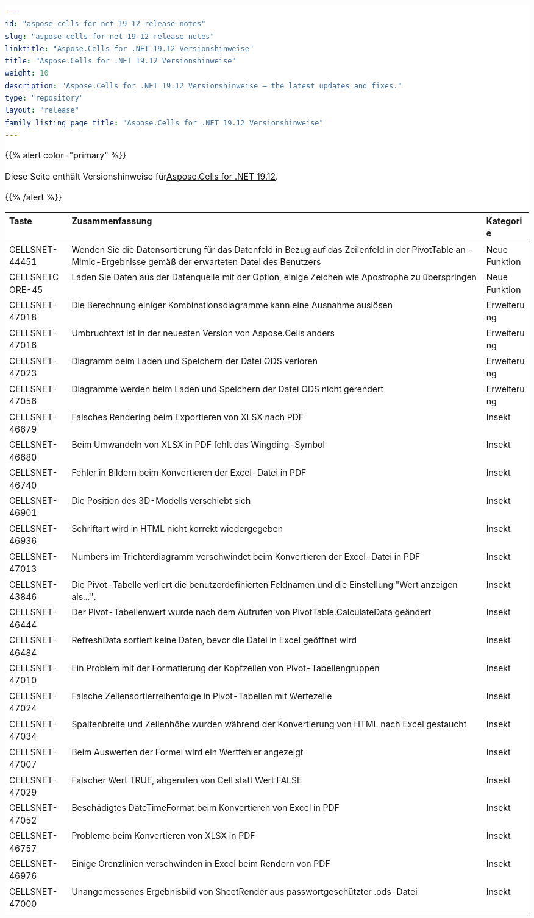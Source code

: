 ```yaml
---
id: "aspose-cells-for-net-19-12-release-notes"
slug: "aspose-cells-for-net-19-12-release-notes"
linktitle: "Aspose.Cells for .NET 19.12 Versionshinweise"
title: "Aspose.Cells for .NET 19.12 Versionshinweise"
weight: 10
description: "Aspose.Cells for .NET 19.12 Versionshinweise – the latest updates and fixes."
type: "repository"
layout: "release"
family_listing_page_title: "Aspose.Cells for .NET 19.12 Versionshinweise"
---
```

{{% alert color="primary" %}} 

 Diese Seite enthält Versionshinweise für[Aspose.Cells for .NET 19.12](https://www.nuget.org/packages/Aspose.Cells/19.12.0).

{{% /alert %}} 

|**Taste**|**Zusammenfassung**|**Kategorie**|
|:- |:- |:- |
|CELLSNET-44451|Wenden Sie die Datensortierung für das Datenfeld in Bezug auf das Zeilenfeld in der PivotTable an - Mimic-Ergebnisse gemäß der erwarteten Datei des Benutzers|Neue Funktion|
|CELLSNETCORE-45|Laden Sie Daten aus der Datenquelle mit der Option, einige Zeichen wie Apostrophe zu überspringen|Neue Funktion|
|CELLSNET-47018|Die Berechnung einiger Kombinationsdiagramme kann eine Ausnahme auslösen|Erweiterung|
|CELLSNET-47016|Umbruchtext ist in der neuesten Version von Aspose.Cells anders|Erweiterung|
|CELLSNET-47023|Diagramm beim Laden und Speichern der Datei ODS verloren|Erweiterung|
|CELLSNET-47056|Diagramme werden beim Laden und Speichern der Datei ODS nicht gerendert|Erweiterung|
|CELLSNET-46679|Falsches Rendering beim Exportieren von XLSX nach PDF|Insekt|
|CELLSNET-46680|Beim Umwandeln von XLSX in PDF fehlt das Wingding-Symbol|Insekt|
|CELLSNET-46740|Fehler in Bildern beim Konvertieren der Excel-Datei in PDF|Insekt|
|CELLSNET-46901|Die Position des 3D-Modells verschiebt sich|Insekt|
|CELLSNET-46936|Schriftart wird in HTML nicht korrekt wiedergegeben|Insekt|
|CELLSNET-47013|Numbers im Trichterdiagramm verschwindet beim Konvertieren der Excel-Datei in PDF|Insekt|
|CELLSNET-43846|Die Pivot-Tabelle verliert die benutzerdefinierten Feldnamen und die Einstellung "Wert anzeigen als...".|Insekt|
|CELLSNET-46444|Der Pivot-Tabellenwert wurde nach dem Aufrufen von PivotTable.CalculateData geändert|Insekt|
|CELLSNET-46484|RefreshData sortiert keine Daten, bevor die Datei in Excel geöffnet wird|Insekt|
|CELLSNET-47010|Ein Problem mit der Formatierung der Kopfzeilen von Pivot-Tabellengruppen|Insekt|
|CELLSNET-47024|Falsche Zeilensortierreihenfolge in Pivot-Tabellen mit Wertezeile|Insekt|
|CELLSNET-47034|Spaltenbreite und Zeilenhöhe wurden während der Konvertierung von HTML nach Excel gestaucht|Insekt|
|CELLSNET-47007|Beim Auswerten der Formel wird ein Wertfehler angezeigt|Insekt|
|CELLSNET-47029|Falscher Wert TRUE, abgerufen von Cell statt Wert FALSE|Insekt|
|CELLSNET-47052|Beschädigtes DateTimeFormat beim Konvertieren von Excel in PDF|Insekt|
|CELLSNET-46757|Probleme beim Konvertieren von XLSX in PDF|Insekt|
|CELLSNET-46976|Einige Grenzlinien verschwinden in Excel beim Rendern von PDF|Insekt|
|CELLSNET-47000|Unangemessenes Ergebnisbild von SheetRender aus passwortgeschützter .ods-Datei|Insekt|